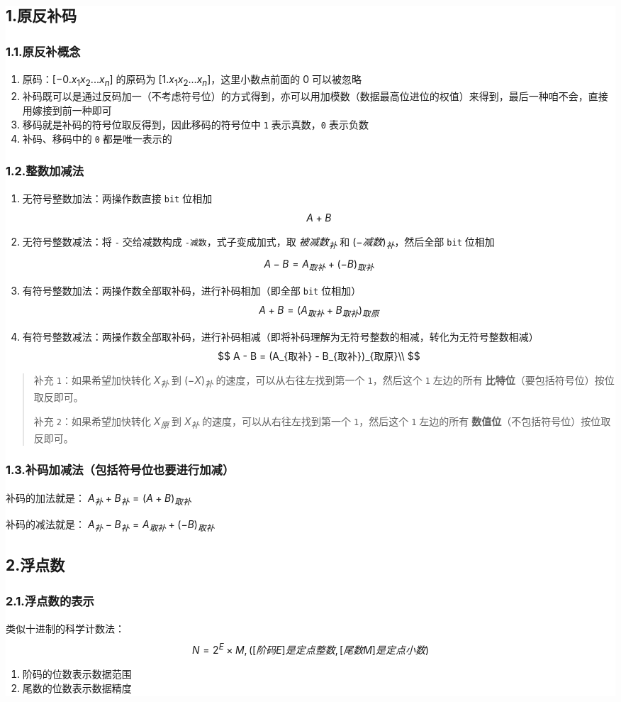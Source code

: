 ## 1.原反补码

### 1.1.原反补概念

1.   原码：$[-0.x_1x_2 ... x_n]$ 的原码为 $[1.x_1x_2 ... x_n]$，这里小数点前面的 $0$ 可以被忽略
2.   补码既可以是通过反码加一（不考虑符号位）的方式得到，亦可以用加模数（数据最高位进位的权值）来得到，最后一种咱不会，直接用嫁接到前一种即可
3.   移码就是补码的符号位取反得到，因此移码的符号位中 `1` 表示真数，`0` 表示负数
4.   补码、移码中的 `0` 都是唯一表示的

### 1.2.整数加减法

1.   无符号整数加法：两操作数直接 `bit` 位相加
     $$
     A + B
     $$

2.   无符号整数减法：将 `-` 交给减数构成 `-减数`，式子变成加式，取 $被减数_{补}$ 和 $(-减数)_{补}$，然后全部 `bit` 位相加
     $$
     A - B = A_{取补} + (-B)_{取补}
     $$

3.   有符号整数加法：两操作数全部取补码，进行补码相加（即全部 `bit` 位相加）
     $$
     A + B = (A_{取补} + B_{取补})_{取原}
     $$

4.   有符号整数减法：两操作数全部取补码，进行补码相减（即将补码理解为无符号整数的相减，转化为无符号整数相减）
     $$
     A - B = (A_{取补} - B_{取补})_{取原}\\
     $$

> 补充 `1`：如果希望加快转化 $X_{补}$ 到 $(-X)_{补}$ 的速度，可以从右往左找到第一个 `1`，然后这个 `1` 左边的所有 **比特位**（要包括符号位）按位取反即可。
>
> 补充 `2`：如果希望加快转化 $X_{原}$ 到 $X_{补}$ 的速度，可以从右往左找到第一个 `1`，然后这个 `1` 左边的所有 **数值位**（不包括符号位）按位取反即可。

### 1.3.补码加减法（包括符号位也要进行加减）

补码的加法就是： $A_{补} + B_{补} = (A+B)_{取补}$

补码的减法就是： $A_补 - B_补 = A_{取补} + (-B)_{取补}$

## 2.浮点数

### 2.1.浮点数的表示

类似十进制的科学计数法：
$$
N = 2^{E} × M,([阶码 E] 是定点整数, [尾数 M] 是定点小数)
$$

1.   阶码的位数表示数据范围
2.   尾数的位数表示数据精度
